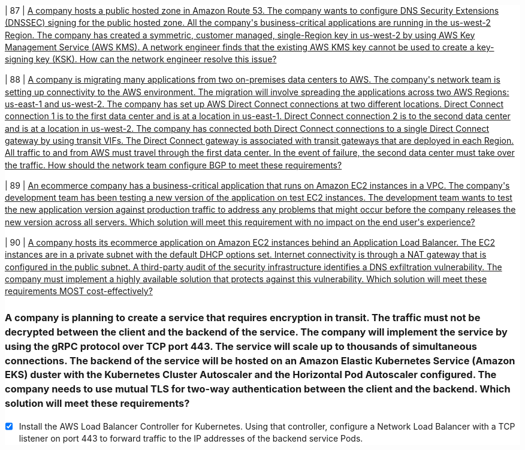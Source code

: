 | 87  | [A company hosts a public hosted zone in Amazon Route 53. The company wants to configure DNS Security Extensions (DNSSEC) signing for the public hosted zone. All the company's business-critical applications are running in the us-west-2 Region. The company has created a symmetric, customer managed, single-Region key in us-west-2 by using AWS Key Management Service (AWS KMS). A network engineer finds that the existing AWS KMS key cannot be used to create a key-signing key (KSK). How can the network engineer resolve this issue?](#a-company-hosts-a-public-hosted-zone-in-amazon-route-53-the-company-wants-to-configure-dns-security-extensions-dnssec-signing-for-the-public-hosted-zone-all-the-companys-business-critical-applications-are-running-in-the-us-west-2-region-the-company-has-created-a-symmetric-customer-managed-single-region-key-in-us-west-2-by-using-aws-key-management-service-aws-kms-a-network-engineer-finds-that-the-existing-aws-kms-key-cannot-be-used-to-create-a-key-signing-key-ksk-how-can-the-network-engineer-resolve-this-issue)

| 88  | [A company is migrating many applications from two on-premises data centers to AWS. The company's network team is setting up connectivity to the AWS environment. The migration will involve spreading the applications across two AWS Regions: us-east-1 and us-west-2. The company has set up AWS Direct Connect connections at two different locations. Direct Connect connection 1 is to the first data center and is at a location in us-east-1. Direct Connect connection 2 is to the second data center and is at a location in us-west-2. The company has connected both Direct Connect connections to a single Direct Connect gateway by using transit VIFs. The Direct Connect gateway is associated with transit gateways that are deployed in each Region. All traffic to and from AWS must travel through the first data center. In the event of failure, the second data center must take over the traffic. How should the network team configure BGP to meet these requirements?](#a-company-is-migrating-many-applications-from-two-on-premises-data-centers-to-aws-the-companys-network-team-is-setting-up-connectivity-to-the-aws-environment-the-migration-will-involve-spreading-the-applications-across-two-aws-regions-us-east-1-and-us-west-2-the-company-has-set-up-aws-direct-connect-connections-at-two-different-locations-direct-connect-connection-1-is-to-the-first-data-center-and-is-at-a-location-in-us-east-1-direct-connect-connection-2-is-to-the-second-data-center-and-is-at-a-location-in-us-west-2-the-company-has-connected-both-direct-connect-connections-to-a-single-direct-connect-gateway-by-using-transit-vifs-the-direct-connect-gateway-is-associated-with-transit-gateways-that-are-deployed-in-each-region-all-traffic-to-and-from-aws-must-travel-through-the-first-data-center-in-the-event-of-failure-the-second-data-center-must-take-over-the-traffic-how-should-the-network-team-configure-bgp-to-meet-these-requirements)

| 89  | [An ecommerce company has a business-critical application that runs on Amazon EC2 instances in a VPC. The company's development team has been testing a new version of the application on test EC2 instances. The development team wants to test the new application version against production traffic to address any problems that might occur before the company releases the new version across all servers. Which solution will meet this requirement with no impact on the end user's experience?](#an-ecommerce-company-has-a-business-critical-application-that-runs-on-amazon-ec2-instances-in-a-vpc-the-companys-development-team-has-been-testing-a-new-version-of-the-application-on-test-ec2-instances-the-development-team-wants-to-test-the-new-application-version-against-production-traffic-to-address-any-problems-that-might-occur-before-the-company-releases-the-new-version-across-all-servers-which-solution-will-meet-this-requirement-with-no-impact-on-the-end-users-experience)

| 90  | [A company hosts its ecommerce application on Amazon EC2 instances behind an Application Load Balancer. The EC2 instances are in a private subnet with the default DHCP options set. Internet connectivity is through a NAT gateway that is configured in the public subnet. A third-party audit of the security infrastructure identifies a DNS exfiltration vulnerability. The company must implement a highly available solution that protects against this vulnerability. Which solution will meet these requirements MOST cost-effectively?](#a-company-hosts-its-ecommerce-application-on-amazon-ec2-instances-behind-an-application-load-balancer-the-ec2-instances-are-in-a-private-subnet-with-the-default-dhcp-options-set-internet-connectivity-is-through-a-nat-gateway-that-is-configured-in-the-public-subnet-a-third-party-audit-of-the-security-infrastructure-identifies-a-dns-exfiltration-vulnerability-the-company-must-implement-a-highly-available-solution-that-protects-against-this-vulnerability-which-solution-will-meet-these-requirements-most-cost-effectively)



### A company is planning to create a service that requires encryption in transit. The traffic must not be decrypted between the client and the backend of the service. The company will implement the service by using the gRPC protocol over TCP port 443. The service will scale up to thousands of simultaneous connections. The backend of the service will be hosted on an Amazon Elastic Kubernetes Service (Amazon EKS) duster with the Kubernetes Cluster Autoscaler and the Horizontal Pod Autoscaler configured. The company needs to use mutual TLS for two-way authentication between the client and the backend. Which solution will meet these requirements?



- [x] Install the AWS Load Balancer Controller for Kubernetes. Using that controller, configure a Network Load Balancer with a TCP listener on port 443 to forward traffic to the IP addresses of the backend service Pods.
